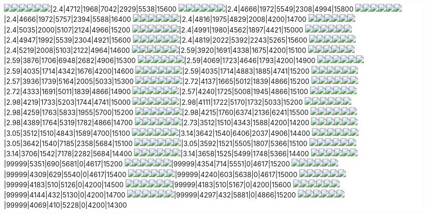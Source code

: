 ![](/item/3026.png)![](/item/3095.png)![](/item/3036.png)![](/item/3814.png)![](/item/3031.png)![](/item/1001.png)|2.4|4712|1968|7042|2929|5538|15600
![](/item/3095.png)![](/item/6333.png)![](/item/3036.png)![](/item/3156.png)![](/item/3031.png)![](/item/1001.png)|2.4|4666|1972|5549|2308|4994|15800
![](/item/3095.png)![](/item/6333.png)![](/item/3036.png)![](/item/3161.png)![](/item/3031.png)![](/item/1001.png)|2.4|4666|1972|5757|2394|5588|16400
![](/item/3072.png)![](/item/3095.png)![](/item/3036.png)![](/item/3179.png)![](/item/3508.png)![](/item/1001.png)|2.4|4816|1975|4829|2008|4200|14700
![](/item/3095.png)![](/item/3036.png)![](/item/3508.png)![](/item/3814.png)![](/item/6692.png)![](/item/1001.png)|2.4|5035|2000|5107|2124|4966|15200
![](/item/3139.png)![](/item/3095.png)![](/item/3036.png)![](/item/6695.png)![](/item/6692.png)![](/item/1001.png)|2.4|4991|1980|4562|1897|4421|15000
![](/item/3072.png)![](/item/3095.png)![](/item/3036.png)![](/item/6035.png)![](/item/6692.png)![](/item/1001.png)|2.4|4947|1992|5539|2304|4921|15600
![](/item/3095.png)![](/item/3748.png)![](/item/3004.png)![](/item/3036.png)![](/item/6692.png)![](/item/1001.png)|2.4|4819|2022|5392|2243|5265|15600
![](/item/3095.png)![](/item/3036.png)![](/item/3179.png)![](/item/3814.png)![](/item/6692.png)![](/item/1001.png)|2.4|5219|2008|5103|2122|4964|14600
![](/item/3085.png)![](/item/3095.png)![](/item/3036.png)![](/item/3139.png)![](/item/6696.png)![](/item/1001.png)|2.59|3920|1691|4338|1675|4200|15100
![](/item/3072.png)![](/item/3095.png)![](/item/3085.png)![](/item/3026.png)![](/item/3036.png)![](/item/1001.png)|2.59|3876|1706|6948|2682|4906|15300
![](/item/3085.png)![](/item/3095.png)![](/item/3036.png)![](/item/3156.png)![](/item/6696.png)![](/item/1001.png)|2.59|4069|1723|4646|1793|4200|14900
![](/item/3087.png)![](/item/3036.png)![](/item/3094.png)![](/item/3095.png)![](/item/3179.png)![](/item/1001.png)|2.59|4035|1714|4342|1676|4200|14600
![](/item/3087.png)![](/item/3036.png)![](/item/3094.png)![](/item/3095.png)![](/item/3814.png)![](/item/1001.png)|2.59|4035|1714|4883|1885|4741|15200
![](/item/3046.png)![](/item/3095.png)![](/item/3004.png)![](/item/3036.png)![](/item/3748.png)![](/item/1001.png)|2.57|3936|1739|5164|2005|5033|15300
![](/item/3087.png)![](/item/3036.png)![](/item/3095.png)![](/item/3181.png)![](/item/3508.png)![](/item/1001.png)|2.72|4137|1665|5012|1839|4866|15200
![](/item/3087.png)![](/item/3095.png)![](/item/6695.png)![](/item/3036.png)![](/item/3181.png)![](/item/1001.png)|2.72|4333|1691|5011|1839|4866|14900
![](/item/3046.png)![](/item/3095.png)![](/item/3036.png)![](/item/3181.png)![](/item/6696.png)![](/item/1001.png)|2.57|4240|1725|5008|1945|4866|15100
![](/item/3139.png)![](/item/3095.png)![](/item/3036.png)![](/item/3156.png)![](/item/3814.png)![](/item/1001.png)|2.98|4219|1733|5203|1744|4741|15000
![](/item/3095.png)![](/item/3748.png)![](/item/3036.png)![](/item/3139.png)![](/item/6695.png)![](/item/1001.png)|2.98|4111|1722|5170|1732|5033|15200
![](/item/3095.png)![](/item/3181.png)![](/item/6695.png)![](/item/3036.png)![](/item/3748.png)![](/item/1001.png)|2.98|4259|1763|5833|1955|5700|15200
![](/item/3181.png)![](/item/3748.png)![](/item/3095.png)![](/item/3036.png)![](/item/3814.png)![](/item/1001.png)|2.98|4215|1760|6374|2136|6241|15500
![](/item/3095.png)![](/item/3156.png)![](/item/6695.png)![](/item/3036.png)![](/item/3181.png)![](/item/1001.png)|2.98|4389|1764|5319|1782|4866|14700
![](/item/3046.png)![](/item/3095.png)![](/item/3006.png)![](/item/3036.png)![](/item/3139.png)![](/item/1038.png)|2.73|3512|1510|4343|1588|4200|14200
![](/item/3046.png)![](/item/3095.png)![](/item/3036.png)![](/item/3139.png)![](/item/6035.png)![](/item/1001.png)|3.05|3512|1510|4843|1589|4700|15100
![](/item/3026.png)![](/item/3095.png)![](/item/3139.png)![](/item/3036.png)![](/item/3006.png)![](/item/1038.png)|3.14|3642|1540|6406|2037|4906|14400
![](/item/3026.png)![](/item/3095.png)![](/item/3181.png)![](/item/3036.png)![](/item/3046.png)![](/item/1001.png)|3.05|3642|1540|7185|2358|5684|15100
![](/item/3046.png)![](/item/3095.png)![](/item/3036.png)![](/item/3181.png)![](/item/6035.png)![](/item/1001.png)|3.05|3592|1521|5505|1807|5366|15100
![](/item/3026.png)![](/item/3095.png)![](/item/3181.png)![](/item/3006.png)![](/item/3036.png)![](/item/1038.png)|3.14|3706|1542|7178|2282|5684|14400
![](/item/6035.png)![](/item/3095.png)![](/item/3006.png)![](/item/3036.png)![](/item/3181.png)![](/item/1038.png)|3.14|3658|1525|5499|1748|5366|14400
![](/item/6691.png)![](/item/3095.png)![](/item/3036.png)![](/item/6609.png)![](/item/6676.png)![](/item/1001.png)|99999|5351|690|5681|0|4617|15200
![](/item/6691.png)![](/item/3095.png)![](/item/3094.png)![](/item/3036.png)![](/item/6609.png)![](/item/1001.png)|99999|4354|714|5551|0|4617|15200
![](/item/6691.png)![](/item/3095.png)![](/item/3091.png)![](/item/3036.png)![](/item/6609.png)![](/item/1001.png)|99999|4309|629|5540|0|4617|15400
![](/item/3046.png)![](/item/3095.png)![](/item/6691.png)![](/item/3036.png)![](/item/6609.png)![](/item/1001.png)|99999|4240|603|5638|0|4617|15000
![](/item/6691.png)![](/item/3095.png)![](/item/3094.png)![](/item/3006.png)![](/item/3036.png)![](/item/1038.png)|99999|4183|510|5126|0|4200|14500
![](/item/6691.png)![](/item/3095.png)![](/item/3094.png)![](/item/3091.png)![](/item/3036.png)![](/item/1001.png)|99999|4183|510|5167|0|4200|15600
![](/item/6691.png)![](/item/3095.png)![](/item/3006.png)![](/item/3036.png)![](/item/3091.png)![](/item/1038.png)|99999|4144|432|5130|0|4200|14700
![](/item/3046.png)![](/item/3095.png)![](/item/6691.png)![](/item/3181.png)![](/item/3036.png)![](/item/1001.png)|99999|4297|432|5881|0|4866|15200
![](/item/6691.png)![](/item/3095.png)![](/item/3006.png)![](/item/3046.png)![](/item/3036.png)![](/item/1038.png)|99999|4069|410|5228|0|4200|14300